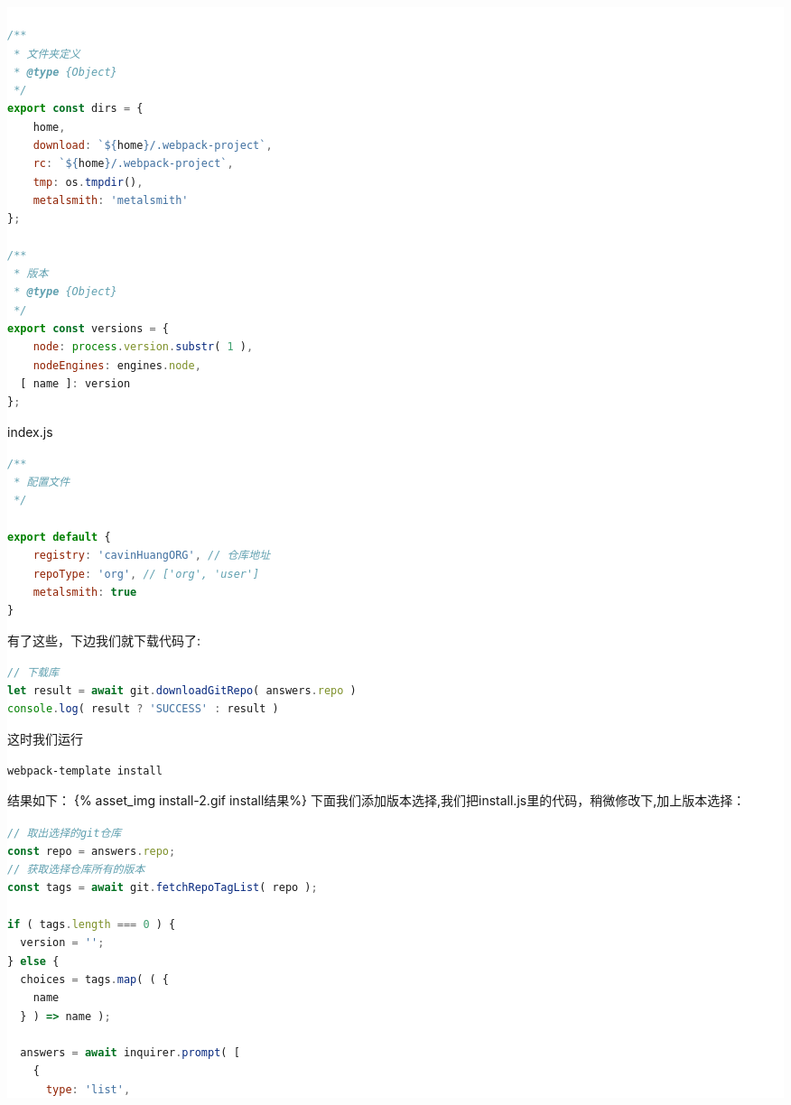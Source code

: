 ```js

/**
 * 文件夹定义
 * @type {Object}
 */
export const dirs = {
	home,
	download: `${home}/.webpack-project`,
	rc: `${home}/.webpack-project`,
	tmp: os.tmpdir(),
	metalsmith: 'metalsmith'
};

/**
 * 版本
 * @type {Object}
 */
export const versions = {
	node: process.version.substr( 1 ),
	nodeEngines: engines.node,
  [ name ]: version
};
```
index.js
```js
/**
 * 配置文件
 */

export default {
	registry: 'cavinHuangORG', // 仓库地址
	repoType: 'org', // ['org', 'user']
	metalsmith: true
}
```
有了这些，下边我们就下载代码了:
```js
// 下载库
let result = await git.downloadGitRepo( answers.repo )
console.log( result ? 'SUCCESS' : result )
```
这时我们运行
```bash
webpack-template install
```
结果如下：
{% asset_img install-2.gif install结果%}
下面我们添加版本选择,我们把install.js里的代码，稍微修改下,加上版本选择：
```js
// 取出选择的git仓库
const repo = answers.repo;
// 获取选择仓库所有的版本
const tags = await git.fetchRepoTagList( repo );

if ( tags.length === 0 ) {
  version = '';
} else {
  choices = tags.map( ( {
    name
  } ) => name );

  answers = await inquirer.prompt( [
    {
      type: 'list',
```